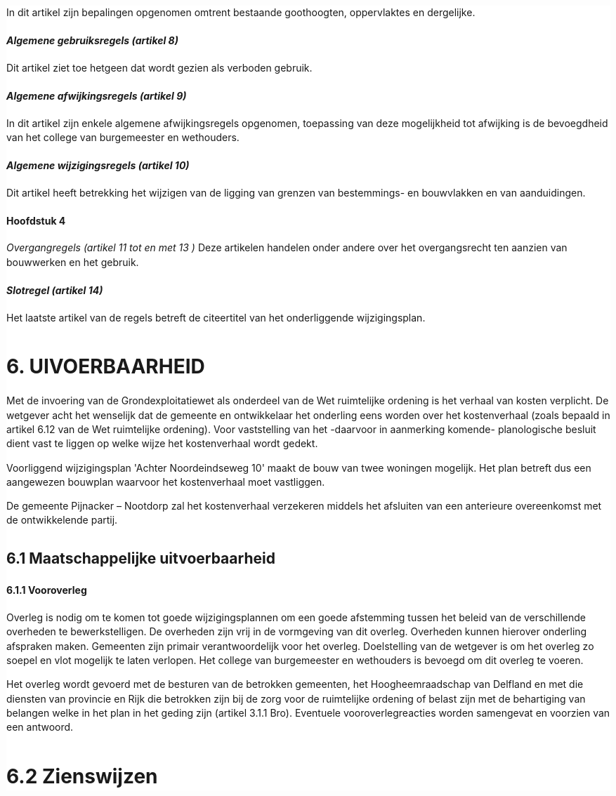 In dit artikel zijn bepalingen opgenomen omtrent bestaande goothoogten, oppervlaktes en dergelijke.

#### *Algemene gebruiksregels (artikel 8)*

Dit artikel ziet toe hetgeen dat wordt gezien als verboden gebruik.

#### *Algemene afwijkingsregels (artikel 9)*

In dit artikel zijn enkele algemene afwijkingsregels opgenomen, toepassing van deze mogelijkheid tot afwijking is de bevoegdheid van het college van burgemeester en wethouders.

#### *Algemene wijzigingsregels (artikel 10)*

Dit artikel heeft betrekking het wijzigen van de ligging van grenzen van bestemmings- en bouwvlakken en van aanduidingen.

#### **Hoofdstuk 4**

*Overgangregels (artikel 11 tot en met 13 )*  Deze artikelen handelen onder andere over het overgangsrecht ten aanzien van bouwwerken en het gebruik.

#### *Slotregel (artikel 14)*

Het laatste artikel van de regels betreft de citeertitel van het onderliggende wijzigingsplan.

# **6. UIVOERBAARHEID**

Met de invoering van de Grondexploitatiewet als onderdeel van de Wet ruimtelijke ordening is het verhaal van kosten verplicht. De wetgever acht het wenselijk dat de gemeente en ontwikkelaar het onderling eens worden over het kostenverhaal (zoals bepaald in artikel 6.12 van de Wet ruimtelijke ordening). Voor vaststelling van het -daarvoor in aanmerking komende- planologische besluit dient vast te liggen op welke wijze het kostenverhaal wordt gedekt.

Voorliggend wijzigingsplan 'Achter Noordeindseweg 10' maakt de bouw van twee woningen mogelijk. Het plan betreft dus een aangewezen bouwplan waarvoor het kostenverhaal moet vastliggen.

De gemeente Pijnacker – Nootdorp zal het kostenverhaal verzekeren middels het afsluiten van een anterieure overeenkomst met de ontwikkelende partij.

## **6.1 Maatschappelijke uitvoerbaarheid**

#### **6.1.1 Vooroverleg**

Overleg is nodig om te komen tot goede wijzigingsplannen om een goede afstemming tussen het beleid van de verschillende overheden te bewerkstelligen. De overheden zijn vrij in de vormgeving van dit overleg. Overheden kunnen hierover onderling afspraken maken. Gemeenten zijn primair verantwoordelijk voor het overleg. Doelstelling van de wetgever is om het overleg zo soepel en vlot mogelijk te laten verlopen. Het college van burgemeester en wethouders is bevoegd om dit overleg te voeren.

Het overleg wordt gevoerd met de besturen van de betrokken gemeenten, het Hoogheemraadschap van Delfland en met die diensten van provincie en Rijk die betrokken zijn bij de zorg voor de ruimtelijke ordening of belast zijn met de behartiging van belangen welke in het plan in het geding zijn (artikel 3.1.1 Bro). Eventuele vooroverlegreacties worden samengevat en voorzien van een antwoord.

# **6.2 Zienswijzen**
